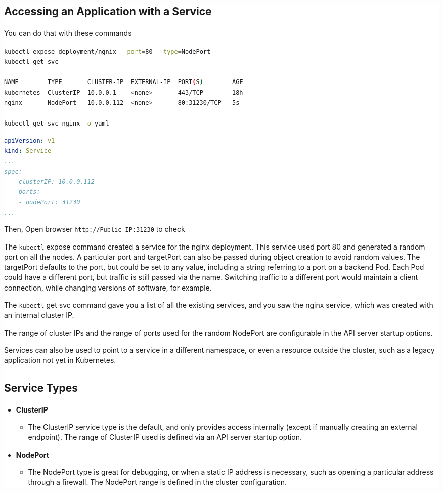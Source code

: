 ## Accessing an Application with a Service

You can do that with these commands

```bash
kubectl expose deployment/ngnix --port=80 --type=NodePort
kubectl get svc

NAME        TYPE       CLUSTER-IP  EXTERNAL-IP  PORT(S)        AGE
kubernetes  ClusterIP  10.0.0.1    <none>       443/TCP        18h
nginx       NodePort   10.0.0.112  <none>       80:31230/TCP   5s

kubectl get svc nginx -o yaml
```

```yaml
apiVersion: v1
kind: Service
...
spec:
    clusterIP: 10.0.0.112
    ports:
    - nodePort: 31230
...
```

Then, Open browser `http://Public-IP:31230` to check

The `kubectl` expose command created a service for the nginx deployment. This service used port 80 and generated a random port on all the nodes. A particular port and targetPort can also be passed during object creation to avoid random values. The targetPort defaults to the port, but could be set to any value, including a string referring to a port on a backend Pod. Each Pod could have a different port, but traffic is still passed via the name. Switching traffic to a different port would maintain a client connection, while changing versions of software, for example.

The `kubectl` get svc command gave you a list of all the existing services, and you saw the nginx service, which was created with an internal cluster IP.

The range of cluster IPs and the range of ports used for the random NodePort are configurable in the API server startup options.

Services can also be used to point to a service in a different namespace, or even a resource outside the cluster, such as a legacy application not yet in Kubernetes.

## Service Types

* **ClusterIP**
  * The ClusterIP service type is the default, and only provides access internally (except if manually creating an external endpoint). The range of ClusterIP used is defined via an API server startup option.

* **NodePort**
  * The NodePort type is great for debugging, or when a static IP address is necessary, such as opening a particular address through a firewall. The NodePort range is defined in the cluster configuration.
